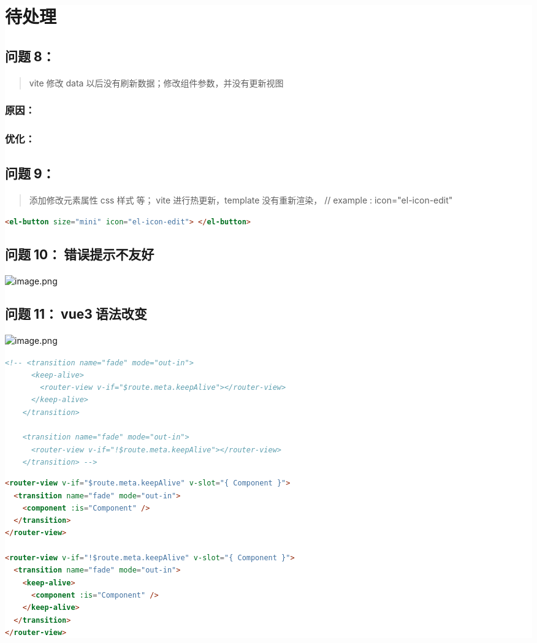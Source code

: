 # 待处理

## 问题 8：

> vite 修改 data 以后没有刷新数据；修改组件参数，并没有更新视图

### 原因：

### 优化：

## 问题 9：

> 添加修改元素属性 css 样式 等； vite 进行热更新，template 没有重新渲染， // example : icon="el-icon-edit"

```html
<el-button size="mini" icon="el-icon-edit"> </el-button>
```

## 问题 10： 错误提示不友好

![image.png](https://p6-juejin.byteimg.com/tos-cn-i-k3u1fbpfcp/1a07ce8d1bea437685e16dbb12c28464~tplv-k3u1fbpfcp-watermark.image)

## 问题 11： vue3 语法改变

![image.png](https://p1-juejin.byteimg.com/tos-cn-i-k3u1fbpfcp/eae4d702a29d4211b6f33f469029d619~tplv-k3u1fbpfcp-watermark.image)

```html
<!-- <transition name="fade" mode="out-in">
      <keep-alive>
        <router-view v-if="$route.meta.keepAlive"></router-view>
      </keep-alive>
    </transition>

    <transition name="fade" mode="out-in">
      <router-view v-if="!$route.meta.keepAlive"></router-view>
    </transition> -->
```

```html
<router-view v-if="$route.meta.keepAlive" v-slot="{ Component }">
  <transition name="fade" mode="out-in">
    <component :is="Component" />
  </transition>
</router-view>

<router-view v-if="!$route.meta.keepAlive" v-slot="{ Component }">
  <transition name="fade" mode="out-in">
    <keep-alive>
      <component :is="Component" />
    </keep-alive>
  </transition>
</router-view>
```
